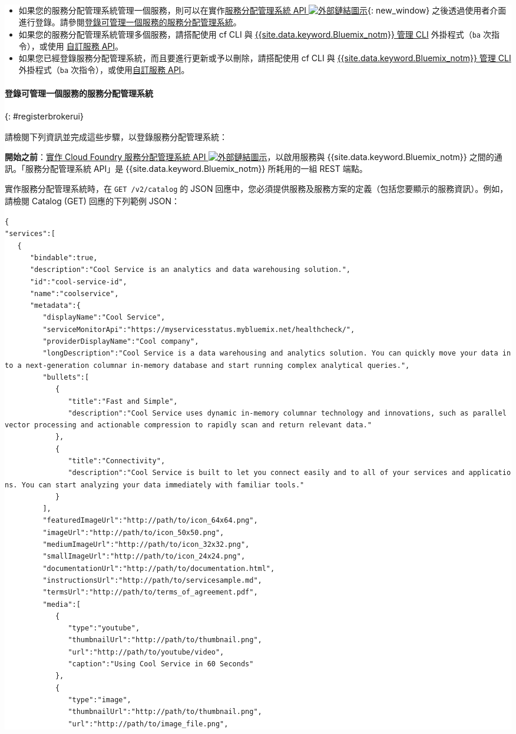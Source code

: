 - 如果您的服務分配管理系統管理一個服務，則可以在實作[服務分配管理系統 API ![外部鏈結圖示](../icons/launch-glyph.svg)](http://docs.cloudfoundry.org/services/api.html){: new_window} 之後透過使用者介面進行登錄。請參閱[登錄可管理一個服務的服務分配管理系統](index.html#registerbrokerui)。
- 如果您的服務分配管理系統管理多個服務，請搭配使用 cf CLI 與 [{{site.data.keyword.Bluemix_notm}} 管理 CLI](../cli/plugins/bluemix_admin/index.html) 外掛程式（`ba` 次指令），或使用 [自訂服務 API](index.html#servicebrokerapi)。
- 如果您已經登錄服務分配管理系統，而且要進行更新或予以刪除，請搭配使用 cf CLI 與 [{{site.data.keyword.Bluemix_notm}} 管理 CLI](../cli/plugins/bluemix_admin/index.html) 外掛程式（`ba` 次指令），或使用[自訂服務 API](index.html#servicebrokerapi)。

#### 登錄可管理一個服務的服務分配管理系統
{: #registerbrokerui}



請檢閱下列資訊並完成這些步驟，以登錄服務分配管理系統：

**開始之前**：<a href="http://docs.cloudfoundry.org/services/api.html" target="_blank">實作 Cloud Foundry 服務分配管理系統 API <img src="../icons/launch-glyph.svg" alt="外部鏈結圖示"></a>，以啟用服務與 {{site.data.keyword.Bluemix_notm}} 之間的通訊。「服務分配管理系統 API」是 {{site.data.keyword.Bluemix_notm}} 所耗用的一組 REST 端點。

實作服務分配管理系統時，在 <code>GET /v2/catalog</code> 的 JSON 回應中，您必須提供服務及服務方案的定義（包括您要顯示的服務資訊）。例如，請檢閱 Catalog (GET) 回應的下列範例 JSON：

```
{
"services":[
   {
      "bindable":true,
      "description":"Cool Service is an analytics and data warehousing solution.",
      "id":"cool-service-id",
      "name":"coolservice",
      "metadata":{
         "displayName":"Cool Service",
         "serviceMonitorApi":"https://myservicesstatus.mybluemix.net/healthcheck/",
         "providerDisplayName":"Cool company",
         "longDescription":"Cool Service is a data warehousing and analytics solution. You can quickly move your data into a next-generation columnar in-memory database and start running complex analytical queries.",
         "bullets":[
            {
               "title":"Fast and Simple",
               "description":"Cool Service uses dynamic in-memory columnar technology and innovations, such as parallel vector processing and actionable compression to rapidly scan and return relevant data."
            },
            {
               "title":"Connectivity",
               "description":"Cool Service is built to let you connect easily and to all of your services and applications. You can start analyzing your data immediately with familiar tools."
            }
         ],
         "featuredImageUrl":"http://path/to/icon_64x64.png",
         "imageUrl":"http://path/to/icon_50x50.png",
         "mediumImageUrl":"http://path/to/icon_32x32.png",
         "smallImageUrl":"http://path/to/icon_24x24.png",
         "documentationUrl":"http://path/to/documentation.html",
         "instructionsUrl":"http://path/to/servicesample.md",
         "termsUrl":"http://path/to/terms_of_agreement.pdf",
         "media":[
            {
               "type":"youtube",
               "thumbnailUrl":"http://path/to/thumbnail.png",
               "url":"http://path/to/youtube/video",
               "caption":"Using Cool Service in 60 Seconds"
            },
            {
               "type":"image",
               "thumbnailUrl":"http://path/to/thumbnail.png",
               "url":"http://path/to/image_file.png",
```
